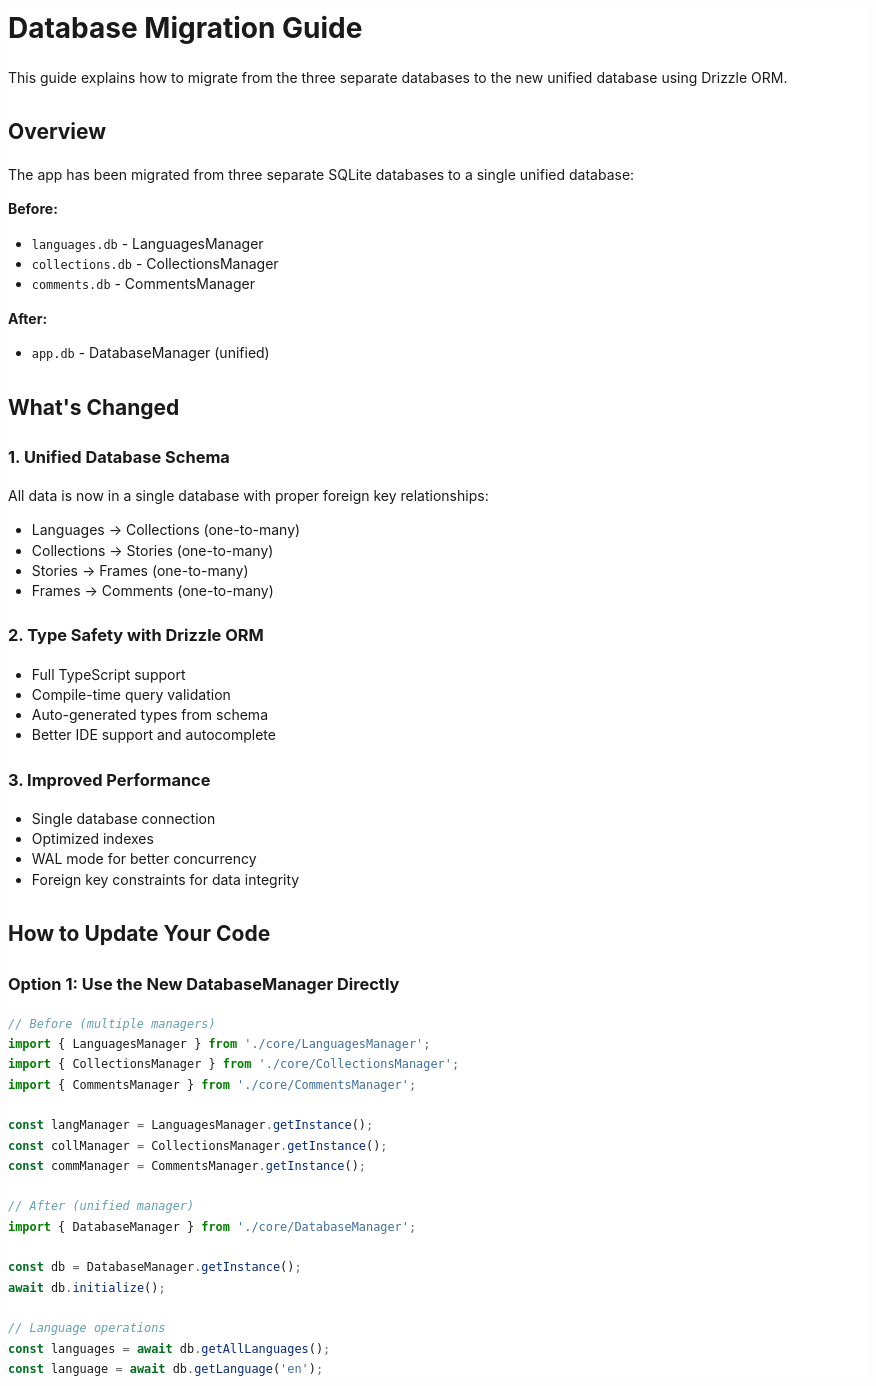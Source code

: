 # Database Migration Guide

This guide explains how to migrate from the three separate databases to the new unified database using Drizzle ORM.

## Overview

The app has been migrated from three separate SQLite databases to a single unified database:

**Before:**
- `languages.db` - LanguagesManager
- `collections.db` - CollectionsManager
- `comments.db` - CommentsManager

**After:**
- `app.db` - DatabaseManager (unified)

## What's Changed

### 1. Unified Database Schema
All data is now in a single database with proper foreign key relationships:
- Languages → Collections (one-to-many)
- Collections → Stories (one-to-many)
- Stories → Frames (one-to-many)
- Frames → Comments (one-to-many)

### 2. Type Safety with Drizzle ORM
- Full TypeScript support
- Compile-time query validation
- Auto-generated types from schema
- Better IDE support and autocomplete

### 3. Improved Performance
- Single database connection
- Optimized indexes
- WAL mode for better concurrency
- Foreign key constraints for data integrity

## How to Update Your Code

### Option 1: Use the New DatabaseManager Directly

```typescript
// Before (multiple managers)
import { LanguagesManager } from './core/LanguagesManager';
import { CollectionsManager } from './core/CollectionsManager';
import { CommentsManager } from './core/CommentsManager';

const langManager = LanguagesManager.getInstance();
const collManager = CollectionsManager.getInstance();
const commManager = CommentsManager.getInstance();

// After (unified manager)
import { DatabaseManager } from './core/DatabaseManager';

const db = DatabaseManager.getInstance();
await db.initialize();

// Language operations
const languages = await db.getAllLanguages();
const language = await db.getLanguage('en');
```